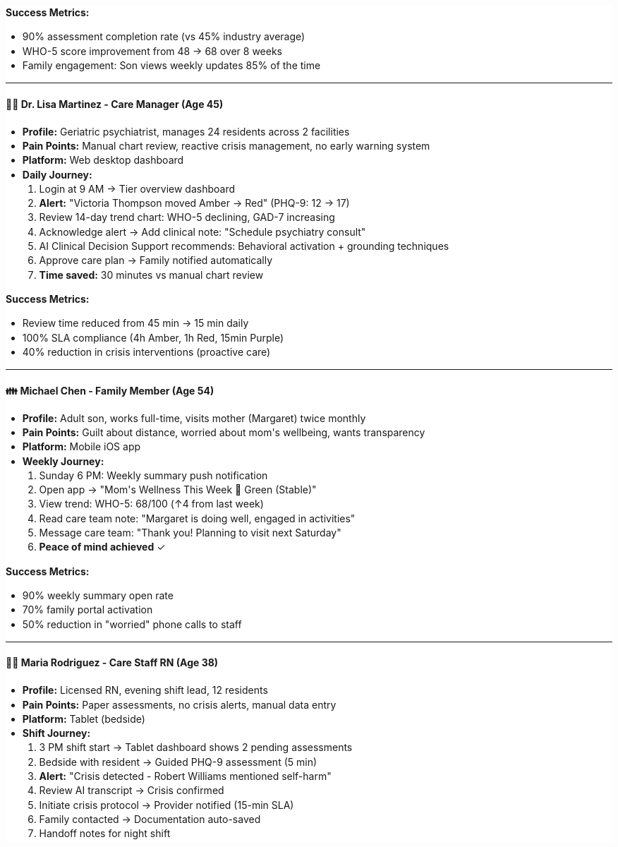 **Success Metrics:**
- 90% assessment completion rate (vs 45% industry average)
- WHO-5 score improvement from 48 → 68 over 8 weeks
- Family engagement: Son views weekly updates 85% of the time

---

#### 👨‍⚕️ **Dr. Lisa Martinez - Care Manager** (Age 45)
- **Profile:** Geriatric psychiatrist, manages 24 residents across 2 facilities
- **Pain Points:** Manual chart review, reactive crisis management, no early warning system
- **Platform:** Web desktop dashboard
- **Daily Journey:**
  1. Login at 9 AM → Tier overview dashboard
  2. **Alert:** "Victoria Thompson moved Amber → Red" (PHQ-9: 12 → 17)
  3. Review 14-day trend chart: WHO-5 declining, GAD-7 increasing
  4. Acknowledge alert → Add clinical note: "Schedule psychiatry consult"
  5. AI Clinical Decision Support recommends: Behavioral activation + grounding techniques
  6. Approve care plan → Family notified automatically
  7. **Time saved:** 30 minutes vs manual chart review

**Success Metrics:**
- Review time reduced from 45 min → 15 min daily
- 100% SLA compliance (4h Amber, 1h Red, 15min Purple)
- 40% reduction in crisis interventions (proactive care)

---

#### 👪 **Michael Chen - Family Member** (Age 54)
- **Profile:** Adult son, works full-time, visits mother (Margaret) twice monthly
- **Pain Points:** Guilt about distance, worried about mom's wellbeing, wants transparency
- **Platform:** Mobile iOS app
- **Weekly Journey:**
  1. Sunday 6 PM: Weekly summary push notification
  2. Open app → "Mom's Wellness This Week 💚 Green (Stable)"
  3. View trend: WHO-5: 68/100 (↑4 from last week)
  4. Read care team note: "Margaret is doing well, engaged in activities"
  5. Message care team: "Thank you! Planning to visit next Saturday"
  6. **Peace of mind achieved** ✓

**Success Metrics:**
- 90% weekly summary open rate
- 70% family portal activation
- 50% reduction in "worried" phone calls to staff

---

#### 👩‍⚕️ **Maria Rodriguez - Care Staff RN** (Age 38)
- **Profile:** Licensed RN, evening shift lead, 12 residents
- **Pain Points:** Paper assessments, no crisis alerts, manual data entry
- **Platform:** Tablet (bedside)
- **Shift Journey:**
  1. 3 PM shift start → Tablet dashboard shows 2 pending assessments
  2. Bedside with resident → Guided PHQ-9 assessment (5 min)
  3. **Alert:** "Crisis detected - Robert Williams mentioned self-harm"
  4. Review AI transcript → Crisis confirmed
  5. Initiate crisis protocol → Provider notified (15-min SLA)
  6. Family contacted → Documentation auto-saved
  7. Handoff notes for night shift
